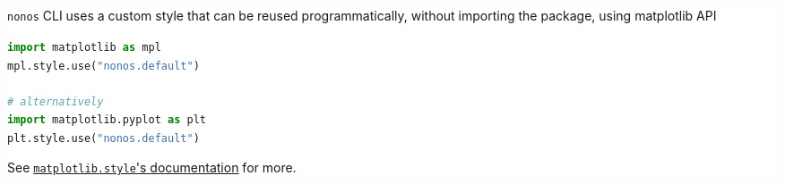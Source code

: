 `nonos` CLI uses a custom style that can be reused programmatically, without
importing the package, using matplotlib API
```python
import matplotlib as mpl
mpl.style.use("nonos.default")

# alternatively
import matplotlib.pyplot as plt
plt.style.use("nonos.default")
```

See [`matplotlib.style`'s documentation](https://matplotlib.org/stable/api/style_api.html) for more.
